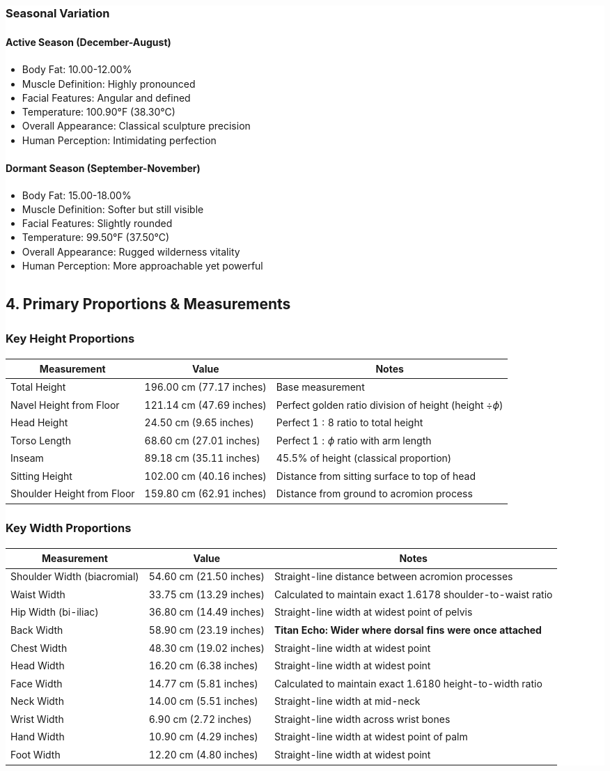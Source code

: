 ### Seasonal Variation

#### Active Season (December-August)

- Body Fat: $10.00$-$12.00\%$
- Muscle Definition: Highly pronounced
- Facial Features: Angular and defined
- Temperature: $100.90°$F ($38.30°$C)
- Overall Appearance: Classical sculpture precision
- Human Perception: Intimidating perfection

#### Dormant Season (September-November)

- Body Fat: $15.00$-$18.00\%$
- Muscle Definition: Softer but still visible
- Facial Features: Slightly rounded
- Temperature: $99.50°$F ($37.50°$C)
- Overall Appearance: Rugged wilderness vitality
- Human Perception: More approachable yet powerful

## 4. Primary Proportions & Measurements

### Key Height Proportions

| Measurement | Value | Notes |
|-------------|-------|-------|
| Total Height | $196.00$ cm ($77.17$ inches) | Base measurement |
| Navel Height from Floor | $121.14$ cm ($47.69$ inches) | Perfect golden ratio division of height (height $\div \phi$) |
| Head Height | $24.50$ cm ($9.65$ inches) | Perfect $1:8$ ratio to total height |
| Torso Length | $68.60$ cm ($27.01$ inches) | Perfect $1:\phi$ ratio with arm length |
| Inseam | $89.18$ cm ($35.11$ inches) | $45.5\%$ of height (classical proportion) |
| Sitting Height | $102.00$ cm ($40.16$ inches) | Distance from sitting surface to top of head |
| Shoulder Height from Floor | $159.80$ cm ($62.91$ inches) | Distance from ground to acromion process |

### Key Width Proportions

| Measurement | Value | Notes |
|-------------|-------|-------|
| Shoulder Width (biacromial) | $54.60$ cm ($21.50$ inches) | Straight-line distance between acromion processes |
| Waist Width | $33.75$ cm ($13.29$ inches) | Calculated to maintain exact $1.6178$ shoulder-to-waist ratio |
| Hip Width (bi-iliac) | $36.80$ cm ($14.49$ inches) | Straight-line width at widest point of pelvis |
| Back Width | $58.90$ cm ($23.19$ inches) | **Titan Echo: Wider where dorsal fins were once attached** |
| Chest Width | $48.30$ cm ($19.02$ inches) | Straight-line width at widest point |
| Head Width | $16.20$ cm ($6.38$ inches) | Straight-line width at widest point |
| Face Width | $14.77$ cm ($5.81$ inches) | Calculated to maintain exact $1.6180$ height-to-width ratio |
| Neck Width | $14.00$ cm ($5.51$ inches) | Straight-line width at mid-neck |
| Wrist Width | $6.90$ cm ($2.72$ inches) | Straight-line width across wrist bones |
| Hand Width | $10.90$ cm ($4.29$ inches) | Straight-line width at widest point of palm |
| Foot Width | $12.20$ cm ($4.80$ inches) | Straight-line width at widest point |
